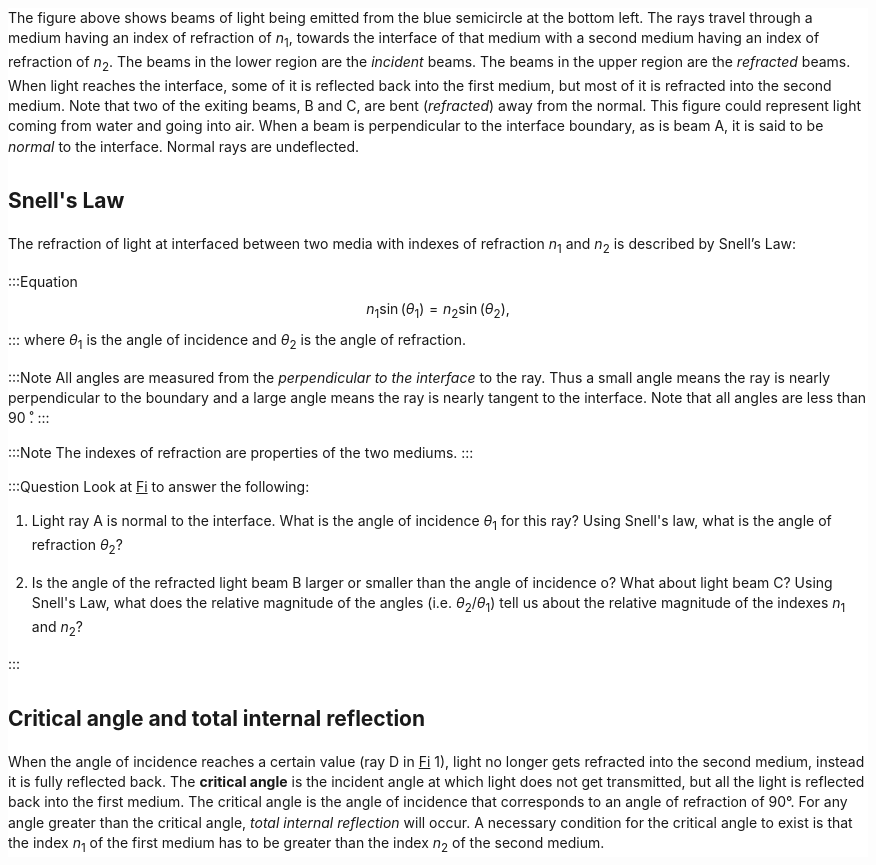 The figure above shows beams of light being emitted from the blue semicircle at the bottom left. The rays travel through a medium having an index of refraction of $n_1$, towards the interface of that medium with a second medium having an index of refraction of $n_2$. The beams in the lower region are the *incident* beams. The beams in the upper region are the *refracted* beams. When light reaches the interface, some of it is reflected back into the first medium, but most of it is refracted into the second medium. Note that two of the exiting beams, B and C, are bent (*refracted*) away from the normal. This figure could represent light coming from water and going into air. When a beam is perpendicular to the interface boundary, as is beam A, it is said to be *normal* to the interface. Normal rays are undeflected. 

## Snell's Law
The refraction of light at interfaced between two media with indexes of refraction $n_1$ and $n_2$ is described by Snell’s Law:

:::Equation
$$
n_1\sin(\theta_1) = n_2\sin(\theta_2),
$$
:::
where $\theta_1$ is the angle of incidence and $\theta_2$ is the angle of refraction.

:::Note
All angles are measured from the *perpendicular to the interface* to the ray. Thus a small angle means the ray is nearly perpendicular to the boundary and a large angle means the ray is nearly tangent to the interface. Note that all angles are less than 90 ̊. 
:::

:::Note
The indexes of refraction are properties of the two mediums.
:::


:::Question
Look at [Fi](#Fi-refrac) to answer the following:

1. Light ray A is normal to the interface.  What is the angle of incidence $\theta_1$ for this ray? Using Snell's law, what is the angle of refraction $\theta_2$? 

2. Is the angle of the refracted light beam B larger or smaller than the angle of incidence o? What about light beam C? Using Snell's Law, what does the relative magnitude of the angles (i.e. $\theta_2/\theta_1$) tell us about the relative magnitude of the indexes $n_1$ and $n_2$?

:::
## Critical angle and total internal reflection
When the angle of incidence reaches a certain value (ray D in [Fi](#Fi-refrac) 1), light no longer gets refracted into the second medium, instead it is fully reflected back. The **critical angle** is the incident angle at which light does not get transmitted, but all the light is reflected back into the first medium.
The critical angle is the angle of incidence that corresponds to an angle of refraction of 90°. For any angle greater than the critical angle, *total internal reflection* will occur. A necessary condition for the critical angle to exist is that the index $n_1$ of the first medium has to be greater than the index $n_2$ of the second medium.
